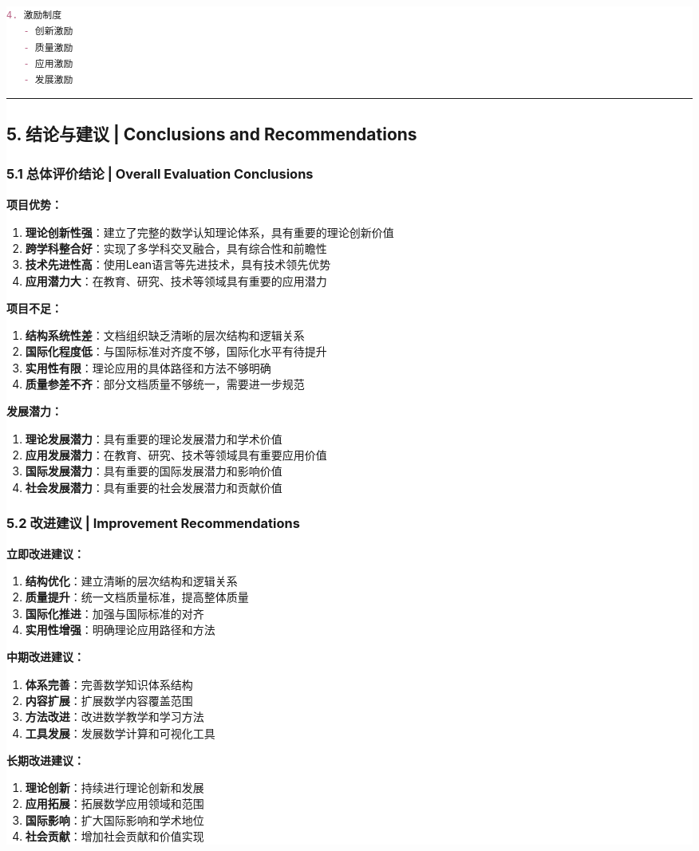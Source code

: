 ```markdown
4. 激励制度
   - 创新激励
   - 质量激励
   - 应用激励
   - 发展激励
```

---

## 5. 结论与建议 | Conclusions and Recommendations

### 5.1 总体评价结论 | Overall Evaluation Conclusions

**项目优势：**

1. **理论创新性强**：建立了完整的数学认知理论体系，具有重要的理论创新价值
2. **跨学科整合好**：实现了多学科交叉融合，具有综合性和前瞻性
3. **技术先进性高**：使用Lean语言等先进技术，具有技术领先优势
4. **应用潜力大**：在教育、研究、技术等领域具有重要的应用潜力

**项目不足：**

1. **结构系统性差**：文档组织缺乏清晰的层次结构和逻辑关系
2. **国际化程度低**：与国际标准对齐度不够，国际化水平有待提升
3. **实用性有限**：理论应用的具体路径和方法不够明确
4. **质量参差不齐**：部分文档质量不够统一，需要进一步规范

**发展潜力：**

1. **理论发展潜力**：具有重要的理论发展潜力和学术价值
2. **应用发展潜力**：在教育、研究、技术等领域具有重要应用价值
3. **国际发展潜力**：具有重要的国际发展潜力和影响价值
4. **社会发展潜力**：具有重要的社会发展潜力和贡献价值

### 5.2 改进建议 | Improvement Recommendations

**立即改进建议：**

1. **结构优化**：建立清晰的层次结构和逻辑关系
2. **质量提升**：统一文档质量标准，提高整体质量
3. **国际化推进**：加强与国际标准的对齐
4. **实用性增强**：明确理论应用路径和方法

**中期改进建议：**

1. **体系完善**：完善数学知识体系结构
2. **内容扩展**：扩展数学内容覆盖范围
3. **方法改进**：改进数学教学和学习方法
4. **工具发展**：发展数学计算和可视化工具

**长期改进建议：**

1. **理论创新**：持续进行理论创新和发展
2. **应用拓展**：拓展数学应用领域和范围
3. **国际影响**：扩大国际影响和学术地位
4. **社会贡献**：增加社会贡献和价值实现
